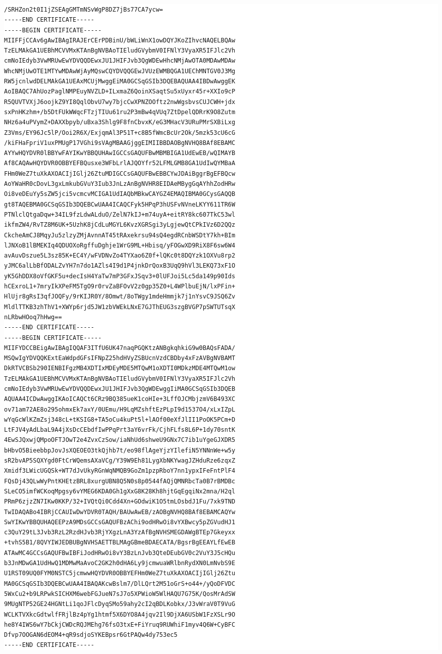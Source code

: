 ```
/SRHZon2t0I1jZSEAgGMTmNSvWgP8DZ7jBs77CA7ycw=
-----END CERTIFICATE-----
-----BEGIN CERTIFICATE-----
MIIFFjCCAv6gAwIBAgIRAJErCErPDBinU/bWLiWnX1owDQYJKoZIhvcNAQELBQAw
TzELMAkGA1UEBhMCVVMxKTAnBgNVBAoTIEludGVybmV0IFNlY3VyaXR5IFJlc2Vh
cmNoIEdyb3VwMRUwEwYDVQQDEwxJU1JHIFJvb3QgWDEwHhcNMjAwOTA0MDAwMDAw
WhcNMjUwOTE1MTYwMDAwWjAyMQswCQYDVQQGEwJVUzEWMBQGA1UEChMNTGV0J3Mg
RW5jcnlwdDELMAkGA1UEAxMCUjMwggEiMA0GCSqGSIb3DQEBAQUAA4IBDwAwggEK
AoIBAQC7AhUozPaglNMPEuyNVZLD+ILxmaZ6QoinXSaqtSu5xUyxr45r+XXIo9cP
R5QUVTVXjJ6oojkZ9YI8QqlObvU7wy7bjcCwXPNZOOftz2nwWgsbvsCUJCWH+jdx
sxPnHKzhm+/b5DtFUkWWqcFTzjTIUu61ru2P3mBw4qVUq7ZtDpelQDRrK9O8Zutm
NHz6a4uPVymZ+DAXXbpyb/uBxa3Shlg9F8fnCbvxK/eG3MHacV3URuPMrSXBiLxg
Z3Vms/EY96Jc5lP/Ooi2R6X/ExjqmAl3P51T+c8B5fWmcBcUr2Ok/5mzk53cU6cG
/kiFHaFpriV1uxPMUgP17VGhi9sVAgMBAAGjggEIMIIBBDAOBgNVHQ8BAf8EBAMC
AYYwHQYDVR0lBBYwFAYIKwYBBQUHAwIGCCsGAQUFBwMBMBIGA1UdEwEB/wQIMAYB
Af8CAQAwHQYDVR0OBBYEFBQusxe3WFbLrlAJQOYfr52LFMLGMB8GA1UdIwQYMBaA
FHm0WeZ7tuXkAXOACIjIGlj26ZtuMDIGCCsGAQUFBwEBBCYwJDAiBggrBgEFBQcw
AoYWaHR0cDovL3gxLmkubGVuY3Iub3JnLzAnBgNVHR8EIDAeMBygGqAYhhZodHRw
Oi8veDEuYy5sZW5jci5vcmcvMCIGA1UdIAQbMBkwCAYGZ4EMAQIBMA0GCysGAQQB
gt8TAQEBMA0GCSqGSIb3DQEBCwUAA4ICAQCFyk5HPqP3hUSFvNVneLKYY611TR6W
PTNlclQtgaDqw+34IL9fzLdwALduO/ZelN7kIJ+m74uyA+eitRY8kc607TkC53wl
ikfmZW4/RvTZ8M6UK+5UzhK8jCdLuMGYL6KvzXGRSgi3yLgjewQtCPkIVz6D2QQz
CkcheAmCJ8MqyJu5zlzyZMjAvnnAT45tRAxekrsu94sQ4egdRCnbWSDtY7kh+BIm
lJNXoB1lBMEKIq4QDUOXoRgffuDghje1WrG9ML+Hbisq/yFOGwXD9RiX8F6sw6W4
avAuvDszue5L3sz85K+EC4Y/wFVDNvZo4TYXao6Z0f+lQKc0t8DQYzk1OXVu8rp2
yJMC6alLbBfODALZvYH7n7do1AZls4I9d1P4jnkDrQoxB3UqQ9hVl3LEKQ73xF1O
yK5GhDDX8oVfGKF5u+decIsH4YaTw7mP3GFxJSqv3+0lUFJoi5Lc5da149p90Ids
hCExroL1+7mryIkXPeFM5TgO9r0rvZaBFOvV2z0gp35Z0+L4WPlbuEjN/lxPFin+
HlUjr8gRsI3qfJOQFy/9rKIJR0Y/8Omwt/8oTWgy1mdeHmmjk7j1nYsvC9JSQ6Zv
MldlTTKB3zhThV1+XWYp6rjd5JW1zbVWEkLNxE7GJThEUG3szgBVGP7pSWTUTsqX
nLRbwHOoq7hHwg==
-----END CERTIFICATE-----
-----BEGIN CERTIFICATE-----
MIIFYDCCBEigAwIBAgIQQAF3ITfU6UK47naqPGQKtzANBgkqhkiG9w0BAQsFADA/
MSQwIgYDVQQKExtEaWdpdGFsIFNpZ25hdHVyZSBUcnVzdCBDby4xFzAVBgNVBAMT
DkRTVCBSb290IENBIFgzMB4XDTIxMDEyMDE5MTQwM1oXDTI0MDkzMDE4MTQwM1ow
TzELMAkGA1UEBhMCVVMxKTAnBgNVBAoTIEludGVybmV0IFNlY3VyaXR5IFJlc2Vh
cmNoIEdyb3VwMRUwEwYDVQQDEwxJU1JHIFJvb3QgWDEwggIiMA0GCSqGSIb3DQEB
AQUAA4ICDwAwggIKAoICAQCt6CRz9BQ385ueK1coHIe+3LffOJCMbjzmV6B493XC
ov71am72AE8o295ohmxEk7axY/0UEmu/H9LqMZshftEzPLpI9d1537O4/xLxIZpL
wYqGcWlKZmZsj348cL+tKSIG8+TA5oCu4kuPt5l+lAOf00eXfJlII1PoOK5PCm+D
LtFJV4yAdLbaL9A4jXsDcCEbdfIwPPqPrt3aY6vrFk/CjhFLfs8L6P+1dy70sntK
4EwSJQxwjQMpoOFTJOwT2e4ZvxCzSow/iaNhUd6shweU9GNx7C7ib1uYgeGJXDR5
bHbvO5BieebbpJovJsXQEOEO3tkQjhb7t/eo98flAgeYjzYIlefiN5YNNnWe+w5y
sR2bvAP5SQXYgd0FtCrWQemsAXaVCg/Y39W9Eh81LygXbNKYwagJZHduRze6zqxZ
Xmidf3LWicUGQSk+WT7dJvUkyRGnWqNMQB9GoZm1pzpRboY7nn1ypxIFeFntPlF4
FQsDj43QLwWyPntKHEtzBRL8xurgUBN8Q5N0s8p0544fAQjQMNRbcTa0B7rBMDBc
SLeCO5imfWCKoqMpgsy6vYMEG6KDA0Gh1gXxG8K28Kh8hjtGqEgqiNx2mna/H2ql
PRmP6zjzZN7IKw0KKP/32+IVQtQi0Cdd4Xn+GOdwiK1O5tmLOsbdJ1Fu/7xk9TND
TwIDAQABo4IBRjCCAUIwDwYDVR0TAQH/BAUwAwEB/zAOBgNVHQ8BAf8EBAMCAQYw
SwYIKwYBBQUHAQEEPzA9MDsGCCsGAQUFBzAChi9odHRwOi8vYXBwcy5pZGVudHJ1
c3QuY29tL3Jvb3RzL2RzdHJvb3RjYXgzLnA3YzAfBgNVHSMEGDAWgBTEp7Gkeyxx
+tvhS5B1/8QVYIWJEDBUBgNVHSAETTBLMAgGBmeBDAECATA/BgsrBgEEAYLfEwEB
ATAwMC4GCCsGAQUFBwIBFiJodHRwOi8vY3BzLnJvb3QteDEubGV0c2VuY3J5cHQu
b3JnMDwGA1UdHwQ1MDMwMaAvoC2GK2h0dHA6Ly9jcmwuaWRlbnRydXN0LmNvbS9E
U1RST09UQ0FYM0NSTC5jcmwwHQYDVR0OBBYEFHm0WeZ7tuXkAXOACIjIGlj26Ztu
MA0GCSqGSIb3DQEBCwUAA4IBAQAKcwBslm7/DlLQrt2M51oGrS+o44+/yQoDFVDC
5WxCu2+b9LRPwkSICHXM6webFGJueN7sJ7o5XPWioW5WlHAQU7G75K/QosMrAdSW
9MUgNTP52GE24HGNtLi1qoJFlcDyqSMo59ahy2cI2qBDLKobkx/J3vWraV0T9VuG
WCLKTVXkcGdtwlfFRjlBz4pYg1htmf5X6DYO8A4jqv2Il9DjXA6USbW1FzXSLr9O
he8Y4IWS6wY7bCkjCWDcRQJMEhg76fsO3txE+FiYruq9RUWhiF1myv4Q6W+CyBFC
Dfvp7OOGAN6dEOM4+qR9sdjoSYKEBpsr6GtPAQw4dy753ec5
-----END CERTIFICATE-----
```